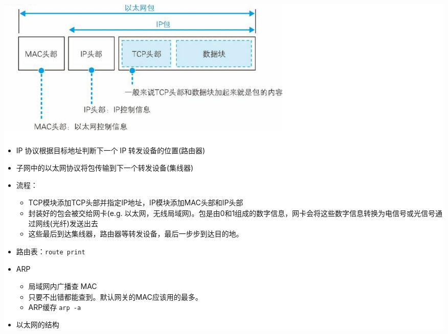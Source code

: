    <img src="net-Ref/4.png" style="zoom:67%;" />

   - IP 协议根据目标地址判断下一个 IP 转发设备的位置(路由器)

   - 子网中的以太网协议将包传输到下一个转发设备(集线器)

   - 流程：

     - TCP模块添加TCP头部并指定IP地址，IP模块添加MAC头部和IP头部
     - 封装好的包会被交给网卡(e.g. 以太网，无线局域网)。包是由0和1组成的数字信息，网卡会将这些数字信息转换为电信号或光信号通过网线(光纤)发送出去
     - 这些最后到达集线器，路由器等转发设备，最后一步步到达目的地。

   - 路由表：`route print`

   - ARP

     - 局域网内广播查 MAC
     - 只要不出错都能查到。默认网关的MAC应该用的最多。
     - ARP缓存 `arp -a`

   - 以太网的结构
